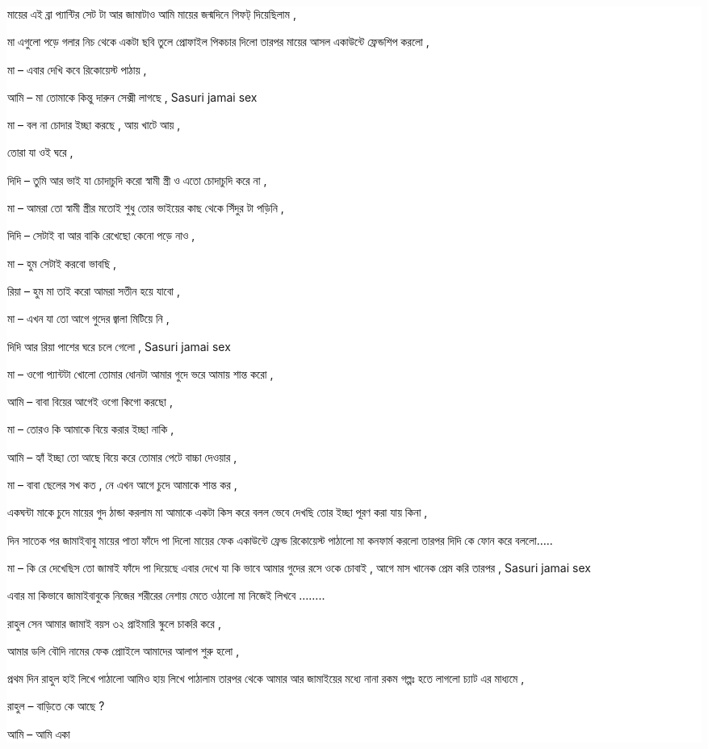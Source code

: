 মায়ের এই ব্রা প্যান্টির সেট টা আর জামাটাও আমি মায়ের জন্মদিনে গিফট্ দিয়েছিলাম ,

মা এগুলো পড়ে গলার নিচ থেকে একটা ছবি তুলে প্রোফাইল পিকচার দিলো তারপর মায়ের আসল একাউন্টে ফ্রেন্ডশিপ করলো ,

মা – এবার দেখি কবে রিকোয়েস্ট পাঠায় ,

আমি – মা তোমাকে কিন্তু দারুন সেক্সী লাগছে , Sasuri jamai sex


মা – বল না চোদার ইচ্ছা করছে , আয় খাটে আয় ,

তোরা যা ওই ঘরে ,

দিদি – তুমি আর ভাই যা চোদাচুদি করো স্বামী স্ত্রী ও এতো চোদাচুদি করে না ,

মা – আমরা তো স্বামী স্ত্রীর মতোই শুধু তোর ভাইয়ের কাছ থেকে সিঁদুর টা পড়িনি ,


দিদি – সেটাই বা আর বাকি রেখেছো কেনো পড়ে নাও ,

মা – হুম সেটাই করবো ভাবছি ,

রিয়া – হুম মা তাই করো আমরা সতীন হয়ে যাবো ,

মা – এখন যা তো আগে গুদের জ্বালা মিটিয়ে নি ,

দিদি আর রিয়া পাশের ঘরে চলে গেলো , Sasuri jamai sex


মা – ওগো প্যান্টটা খোলো তোমার ধোনটা আমার গুদে ভরে আমায় শান্ত করো ,

আমি – বাবা বিয়ের আগেই ওগো কিগো করছো ,

মা – তোরও কি আমাকে বিয়ে করার ইচ্ছা নাকি ,

আমি – হ্যাঁ ইচ্ছা তো আছে বিয়ে করে তোমার পেটে বাচ্চা দেওয়ার ,

মা – বাবা ছেলের সখ কত , নে এখন আগে চুদে আমাকে শান্ত কর ,



একঘন্টা মাকে চুদে মায়ের গুদ ঠান্ডা করলাম মা আমাকে একটা কিস করে বলল ভেবে দেখছি তোর ইচ্ছা পূরণ করা যায় কিনা ,

দিন সাতেক পর জামাইবাবু মায়ের পাতা ফাঁদে পা দিলো মায়ের ফেক একাউন্টে ফ্রেন্ড রিকোয়েস্ট পাঠালো মা কনফার্ম করলো তারপর দিদি কে ফোন করে বললো…..

মা – কি রে দেখেছিস তো জামাই ফাঁদে পা দিয়েছে এবার দেখে যা কি ভাবে আমার গুদের রসে ওকে চোবাই , আগে মাস খানেক প্রেম করি তারপর , Sasuri jamai sex


এবার মা কিভাবে জামাইবাবুকে নিজের শরীরের নেশায় মেতে ওঠালো মা নিজেই লিখবে ……..

রাহুল সেন আমার জামাই বয়স ৩২ প্রাইমারি স্কুলে চাকরি করে ,

আমার ডলি বৌদি নামের ফেক প্রোাইলে আমাদের আলাপ শুরু হলো ,

প্রথম দিন রাহুল হাই লিখে পাঠালো আমিও হায় লিখে পাঠালাম তারপর থেকে আমার আর জামাইয়ের মধ্যে নানা রকম গল্পঃ হতে লাগলো চ্যাট এর মাধ্যমে ,


রাহুল – বাড়িতে কে আছে ?

আমি – আমি একা

